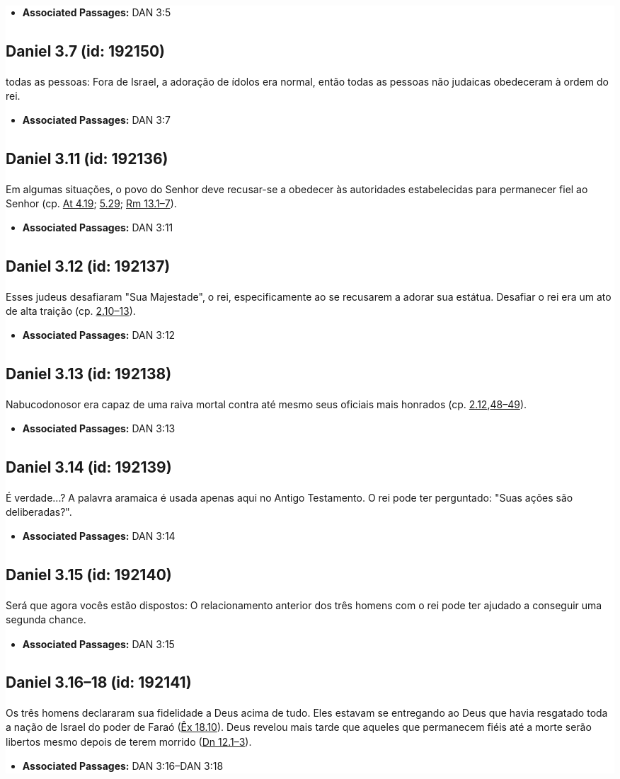 * **Associated Passages:** DAN 3:5

## Daniel 3.7 (id: 192150)

todas as pessoas: Fora de Israel, a adoração de ídolos era normal, então todas as pessoas não judaicas obedeceram à ordem do rei.

* **Associated Passages:** DAN 3:7

## Daniel 3.11 (id: 192136)

Em algumas situações, o povo do Senhor deve recusar\-se a obedecer às autoridades estabelecidas para permanecer fiel ao Senhor (cp. [At 4\.19](https://ref.ly/Acts4:19); [5\.29](https://ref.ly/Acts5:29); [Rm 13\.1–7](https://ref.ly/Rom13:1-Rom13:7)).

* **Associated Passages:** DAN 3:11

## Daniel 3.12 (id: 192137)

Esses judeus desafiaram "Sua Majestade", o rei, especificamente ao se recusarem a adorar sua estátua. Desafiar o rei era um ato de alta traição (cp. [2\.10–13](https://ref.ly/Dan2:10-Dan2:13)).

* **Associated Passages:** DAN 3:12

## Daniel 3.13 (id: 192138)

Nabucodonosor era capaz de uma raiva mortal contra até mesmo seus oficiais mais honrados (cp. [2\.12](https://ref.ly/Dan2:12),[48–49](https://ref.ly/Dan2:48-Dan2:49)).

* **Associated Passages:** DAN 3:13

## Daniel 3.14 (id: 192139)

É verdade...? A palavra aramaica é usada apenas aqui no Antigo Testamento. O rei pode ter perguntado: "Suas ações são deliberadas?".

* **Associated Passages:** DAN 3:14

## Daniel 3.15 (id: 192140)

Será que agora vocês estão dispostos: O relacionamento anterior dos três homens com o rei pode ter ajudado a conseguir uma segunda chance.

* **Associated Passages:** DAN 3:15

## Daniel 3.16–18 (id: 192141)

Os três homens declararam sua fidelidade a Deus acima de tudo. Eles estavam se entregando ao Deus que havia resgatado toda a nação de Israel do poder de Faraó ([Êx 18\.10](https://ref.ly/Exod18:10)). Deus revelou mais tarde que aqueles que permanecem fiéis até a morte serão libertos mesmo depois de terem morrido ([Dn 12\.1–3](https://ref.ly/Dan12:1-Dan12:3)).

* **Associated Passages:** DAN 3:16–DAN 3:18
